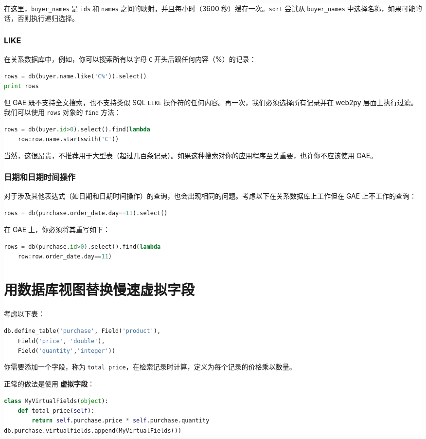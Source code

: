 在这里，`buyer_names` 是 `ids` 和 `names` 之间的映射，并且每小时（3600 秒）缓存一次。`sort` 尝试从 `buyer_names` 中选择名称，如果可能的话，否则执行递归选择。

### LIKE

在关系数据库中，例如，你可以搜索所有以字母 `C` 开头后跟任何内容（%）的记录：

```py
rows = db(buyer.name.like('C%')).select()
print rows

```

但 GAE 既不支持全文搜索，也不支持类似 SQL `LIKE` 操作符的任何内容。再一次，我们必须选择所有记录并在 web2py 层面上执行过滤。我们可以使用 `rows` 对象的 `find` 方法：

```py
rows = db(buyer.id>0).select().find(lambda
	row:row.name.startswith('C'))

```

当然，这很昂贵，不推荐用于大型表（超过几百条记录）。如果这种搜索对你的应用程序至关重要，也许你不应该使用 GAE。

### 日期和日期时间操作

对于涉及其他表达式（如日期和日期时间操作）的查询，也会出现相同的问题。考虑以下在关系数据库上工作但在 GAE 上不工作的查询：

```py
rows = db(purchase.order_date.day==11).select()

```

在 GAE 上，你必须将其重写如下：

```py
rows = db(purchase.id>0).select().find(lambda
	row:row.order_date.day==11)

```

# 用数据库视图替换慢速虚拟字段

考虑以下表：

```py
db.define_table('purchase', Field('product'),
	Field('price', 'double'),
	Field('quantity','integer'))

```

你需要添加一个字段，称为 `total price`，在检索记录时计算，定义为每个记录的价格乘以数量。

正常的做法是使用 **虚拟字段**：

```py
class MyVirtualFields(object):
	def total_price(self):
		return self.purchase.price * self.purchase.quantity
db.purchase.virtualfields.append(MyVirtualFields())

```
